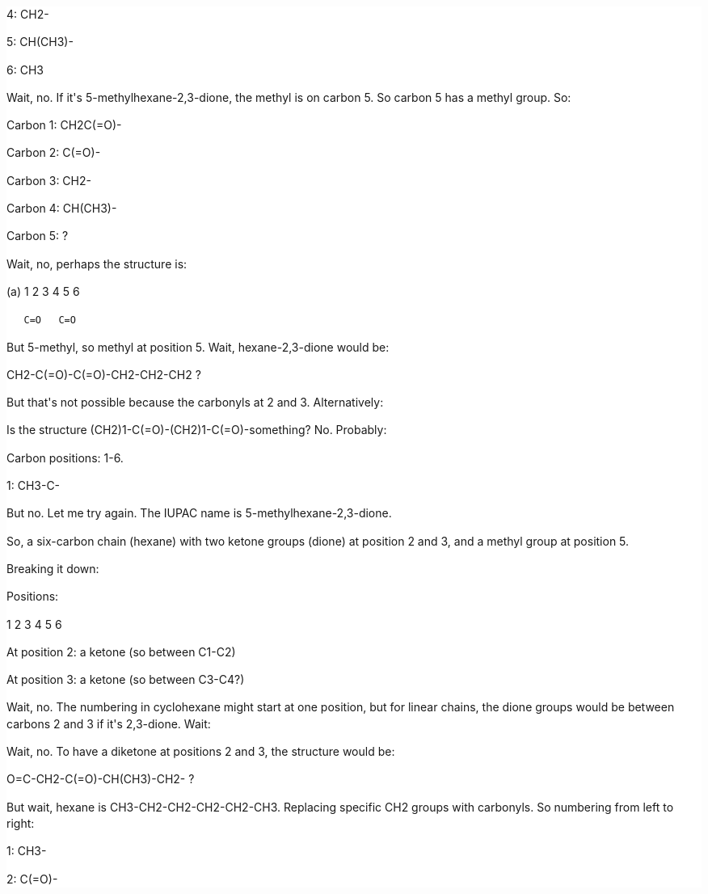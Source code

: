 4: CH2-

5: CH(CH3)-

6: CH3

Wait, no. If it's 5-methylhexane-2,3-dione, the methyl is on carbon 5. So carbon 5 has a methyl group. So:

Carbon 1: CH2C(=O)-

Carbon 2: C(=O)-

Carbon 3: CH2-

Carbon 4: CH(CH3)-

Carbon 5: ?

Wait, no, perhaps the structure is:

(a) 1   2      3      4    5   6

       C=O   C=O 

But 5-methyl, so methyl at position 5. Wait, hexane-2,3-dione would be:

CH2-C(=O)-C(=O)-CH2-CH2-CH2 ?

But that's not possible because the carbonyls at 2 and 3. Alternatively:

Is the structure (CH2)1-C(=O)-(CH2)1-C(=O)-something? No. Probably:

Carbon positions: 1-6.

1: CH3-C-

But no. Let me try again. The IUPAC name is 5-methylhexane-2,3-dione.

So, a six-carbon chain (hexane) with two ketone groups (dione) at position 2 and 3, and a methyl group at position 5.

Breaking it down:

Positions:

1 2 3 4 5 6

At position 2: a ketone (so between C1-C2)

At position 3: a ketone (so between C3-C4?)

Wait, no. The numbering in cyclohexane might start at one position, but for linear chains, the dione groups would be between carbons 2 and 3 if it's 2,3-dione. Wait:

Wait, no. To have a diketone at positions 2 and 3, the structure would be:

O=C-CH2-C(=O)-CH(CH3)-CH2- ?

But wait, hexane is CH3-CH2-CH2-CH2-CH2-CH3. Replacing specific CH2 groups with carbonyls. So numbering from left to right:

1: CH3-

2: C(=O)-
